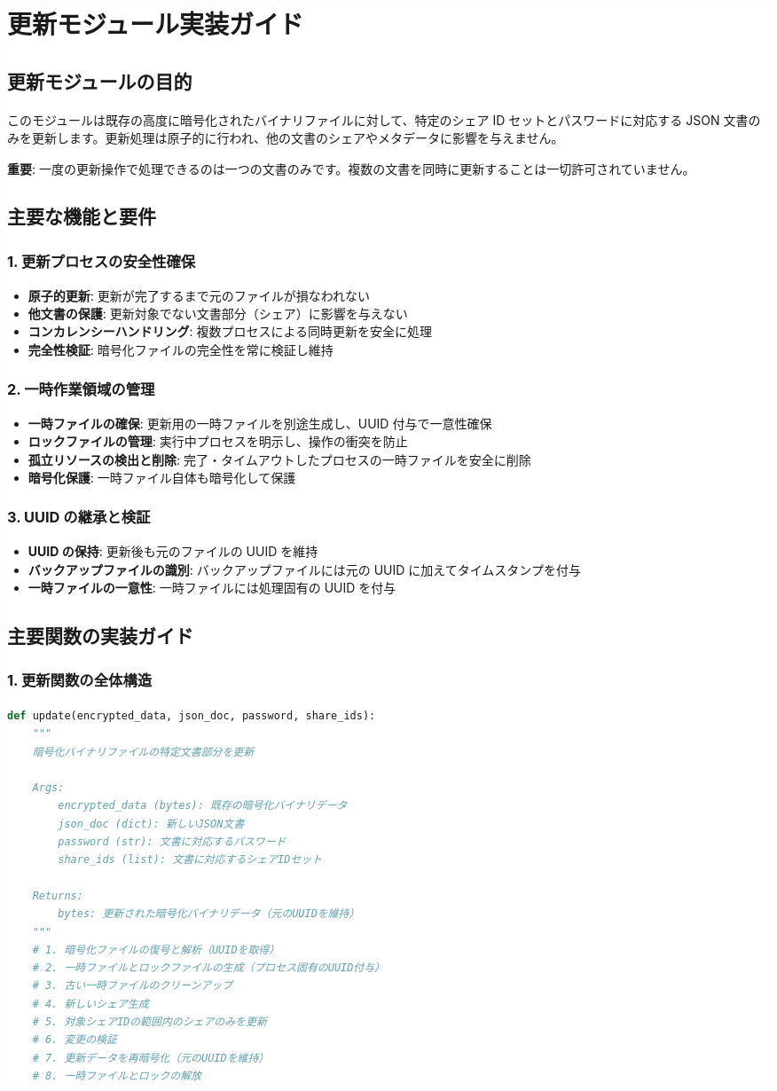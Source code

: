 # 更新モジュール実装ガイド

## 更新モジュールの目的

このモジュールは既存の高度に暗号化されたバイナリファイルに対して、特定のシェア ID セットとパスワードに対応する JSON 文書のみを更新します。更新処理は原子的に行われ、他の文書のシェアやメタデータに影響を与えません。

**重要**: 一度の更新操作で処理できるのは一つの文書のみです。複数の文書を同時に更新することは一切許可されていません。

## 主要な機能と要件

### 1. 更新プロセスの安全性確保

- **原子的更新**: 更新が完了するまで元のファイルが損なわれない
- **他文書の保護**: 更新対象でない文書部分（シェア）に影響を与えない
- **コンカレンシーハンドリング**: 複数プロセスによる同時更新を安全に処理
- **完全性検証**: 暗号化ファイルの完全性を常に検証し維持

### 2. 一時作業領域の管理

- **一時ファイルの確保**: 更新用の一時ファイルを別途生成し、UUID 付与で一意性確保
- **ロックファイルの管理**: 実行中プロセスを明示し、操作の衝突を防止
- **孤立リソースの検出と削除**: 完了・タイムアウトしたプロセスの一時ファイルを安全に削除
- **暗号化保護**: 一時ファイル自体も暗号化して保護

### 3. UUID の継承と検証

- **UUID の保持**: 更新後も元のファイルの UUID を維持
- **バックアップファイルの識別**: バックアップファイルには元の UUID に加えてタイムスタンプを付与
- **一時ファイルの一意性**: 一時ファイルには処理固有の UUID を付与

## 主要関数の実装ガイド

### 1. 更新関数の全体構造

```python
def update(encrypted_data, json_doc, password, share_ids):
    """
    暗号化バイナリファイルの特定文書部分を更新

    Args:
        encrypted_data (bytes): 既存の暗号化バイナリデータ
        json_doc (dict): 新しいJSON文書
        password (str): 文書に対応するパスワード
        share_ids (list): 文書に対応するシェアIDセット

    Returns:
        bytes: 更新された暗号化バイナリデータ（元のUUIDを維持）
    """
    # 1. 暗号化ファイルの復号と解析（UUIDを取得）
    # 2. 一時ファイルとロックファイルの生成（プロセス固有のUUID付与）
    # 3. 古い一時ファイルのクリーンアップ
    # 4. 新しいシェア生成
    # 5. 対象シェアIDの範囲内のシェアのみを更新
    # 6. 変更の検証
    # 7. 更新データを再暗号化（元のUUIDを維持）
    # 8. 一時ファイルとロックの解放
```
